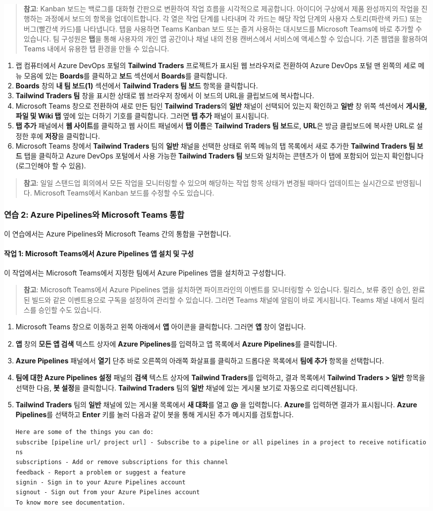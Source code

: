 > **참고**: Kanban 보드는 백로그를 대화형 간판으로 변환하여 작업 흐름을 시각적으로 제공합니다. 아이디어 구상에서 제품 완성까지의 작업을 진행하는 과정에서 보드의 항목을 업데이트합니다. 각 열은 작업 단계를 나타내며 각 카드는 해당 작업 단계의 사용자 스토리(파란색 카드) 또는 버그(빨간색 카드)를 나타냅니다. 탭을 사용하면 Teams Kanban 보드 또는 즐겨 사용하는 대시보드를 Microsoft Teams에 바로 추가할 수 있습니다. 팀 구성원은 **탭**을 통해 사용자의 개인 앱 공간이나 채널 내의 전용 캔버스에서 서비스에 액세스할 수 있습니다. 기존 웹앱을 활용하여 Teams 내에서 유용한 탭 환경을 만들 수 있습니다.

1. 랩 컴퓨터에서 Azure DevOps 포털의 **Tailwind Traders** 프로젝트가 표시된 웹 브라우저로 전환하여 Azure DevOps 포털 맨 왼쪽의 세로 메뉴 모음에 있는 **Boards**를 클릭하고 **보드** 섹션에서 **Boards**를 클릭합니다.
1. **Boards** 창의 **내 팀 보드(1)** 섹션에서 **Tailwind Traders 팀 보드** 항목을 클릭합니다.
1. **Tailwind Traders 팀** 창을 표시한 상태로 웹 브라우저 창에서 이 보드의 URL을 클립보드에 복사합니다.
1. Microsoft Teams 창으로 전환하여 새로 만든 팀인 **Tailwind Traders**의 **일반** 채널이 선택되어 있는지 확인하고 **일반** 창 위쪽 섹션에서 **게시물, 파일 및 Wiki 탭** 옆에 있는 더하기 기호를 클릭합니다. 그러면 **탭 추가** 패널이 표시됩니다.
1. **탭 추가** 패널에서 **웹 사이트**를 클릭하고 웹 사이트 패널에서 **탭 이름**은 **Tailwind Traders 팀 보드**로, **URL**은 방금 클립보드에 복사한 URL로 설정한 후에 **저장**을 클릭합니다.
1. Microsoft Teams 창에서 **Tailwind Traders** 팀의 **일반** 채널을 선택한 상태로 위쪽 메뉴의 탭 목록에서 새로 추가한 **Tailwind Traders 팀 보드** 탭을 클릭하고 Azure DevOps 포털에서 사용 가능한 **Tailwind Traders 팀** 보드와 일치하는 콘텐츠가 이 탭에 포함되어 있는지 확인합니다(로그인해야 할 수 있음).

> **참고**: 일일 스탠드업 회의에서 모든 작업을 모니터링할 수 있으며 해당하는 작업 항목 상태가 변경될 때마다 업데이트는 실시간으로 반영됩니다. Microsoft Teams에서 Kanban 보드를 수정할 수도 있습니다.

### <a name="exercise-2-integrate-azure-pipelines-with-microsoft-teams"></a>연습 2: Azure Pipelines와 Microsoft Teams 통합

이 연습에서는 Azure Pipelines와 Microsoft Teams 간의 통합을 구현합니다.

#### <a name="task-1-install-and-configure-azure-pipelines-app-in-microsoft-teams"></a>작업 1: Microsoft Teams에서 Azure Pipelines 앱 설치 및 구성

이 작업에서는 Microsoft Teams에서 지정한 팀에서 Azure Pipelines 앱을 설치하고 구성합니다.

> **참고**: Microsoft Teams에서 Azure Pipelines 앱을 설치하면 파이프라인의 이벤트를 모니터링할 수 있습니다. 릴리스, 보류 중인 승인, 완료된 빌드와 같은 이벤트용으로 구독을 설정하여 관리할 수 있습니다. 그러면 Teams 채널에 알림이 바로 게시됩니다. Teams 채널 내에서 릴리스를 승인할 수도 있습니다.

1. Microsoft Teams 창으로 이동하고 왼쪽 아래에서 **앱** 아이콘을 클릭합니다. 그러면 **앱** 창이 열립니다.
1. **앱** 창의 **모든 앱 검색** 텍스트 상자에 **Azure Pipelines**를 입력하고 앱 목록에서 **Azure Pipelines**를 클릭합니다.
1. **Azure Pipelines** 패널에서 **열기** 단추 바로 오른쪽의 아래쪽 화살표를 클릭하고 드롭다운 목록에서 **팀에 추가** 항목을 선택합니다.
1. **팀에 대한 Azure Pipelines 설정** 패널의 **검색** 텍스트 상자에 **Tailwind Traders**를 입력하고, 결과 목록에서 **Tailwind Traders > 일반** 항목을 선택한 다음, **봇 설정**을 클릭합니다. **Tailwind Traders** 팀의 **일반** 채널에 있는 게시물 보기로 자동으로 리디렉션됩니다.
1. **Tailwind Traders** 팀의 **일반** 채널에 있는 게시물 목록에서 **새 대화**를 열고 **@** 을 입력합니다. **Azure**를 입력하면 결과가 표시됩니다. **Azure Pipelines**를 선택하고 **Enter** 키를 눌러 다음과 같이 봇을 통해 게시된 추가 메시지를 검토합니다.

    ```
    Here are some of the things you can do:
    subscribe [pipeline url/ project url] - Subscribe to a pipeline or all pipelines in a project to receive notifications
    subscriptions - Add or remove subscriptions for this channel
    feedback - Report a problem or suggest a feature
    signin - Sign in to your Azure Pipelines account
    signout - Sign out from your Azure Pipelines account
    To know more see documentation.
    ```
